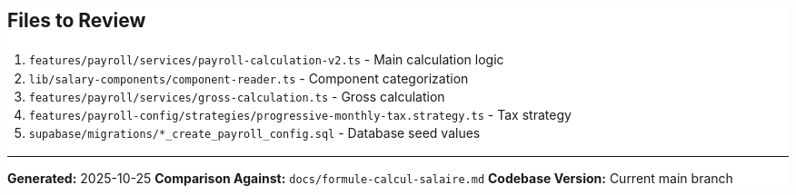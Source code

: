 
## Files to Review

1. `features/payroll/services/payroll-calculation-v2.ts` - Main calculation logic
2. `lib/salary-components/component-reader.ts` - Component categorization
3. `features/payroll/services/gross-calculation.ts` - Gross calculation
4. `features/payroll-config/strategies/progressive-monthly-tax.strategy.ts` - Tax strategy
5. `supabase/migrations/*_create_payroll_config.sql` - Database seed values

---

**Generated:** 2025-10-25
**Comparison Against:** `docs/formule-calcul-salaire.md`
**Codebase Version:** Current main branch
